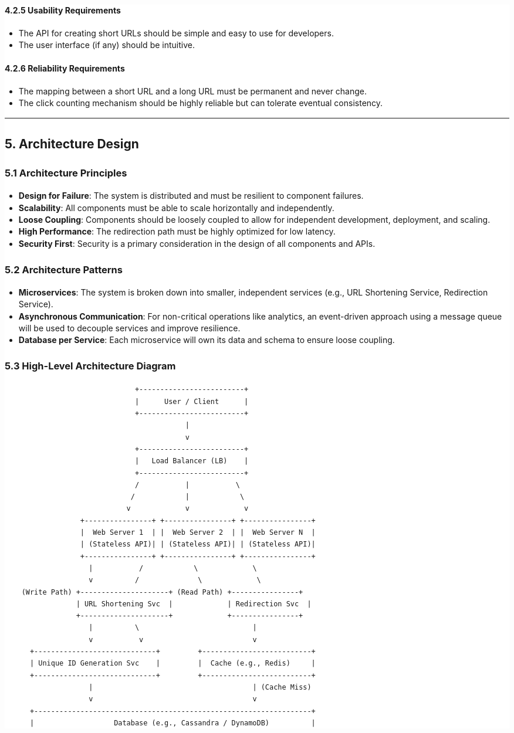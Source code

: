 #### 4.2.5 Usability Requirements

- The API for creating short URLs should be simple and easy to use for developers.
- The user interface (if any) should be intuitive.

#### 4.2.6 Reliability Requirements

- The mapping between a short URL and a long URL must be permanent and never change.
- The click counting mechanism should be highly reliable but can tolerate eventual consistency.

---

## 5. Architecture Design

### 5.1 Architecture Principles

- **Design for Failure**: The system is distributed and must be resilient to component failures.
- **Scalability**: All components must be able to scale horizontally and independently.
- **Loose Coupling**: Components should be loosely coupled to allow for independent development, deployment, and scaling.
- **High Performance**: The redirection path must be highly optimized for low latency.
- **Security First**: Security is a primary consideration in the design of all components and APIs.

### 5.2 Architecture Patterns

- **Microservices**: The system is broken down into smaller, independent services (e.g., URL Shortening Service, Redirection Service).
- **Asynchronous Communication**: For non-critical operations like analytics, an event-driven approach using a message queue will be used to decouple services and improve resilience.
- **Database per Service**: Each microservice will own its data and schema to ensure loose coupling.

### 5.3 High-Level Architecture Diagram

```text
                               +-------------------------+
                               |      User / Client      |
                               +-------------------------+
                                           |
                                           v
                               +-------------------------+
                               |   Load Balancer (LB)    |
                               +-------------------------+
                               /           |           \
                              /            |            \
                             v             v             v
                  +----------------+ +----------------+ +----------------+
                  |  Web Server 1  | |  Web Server 2  | |  Web Server N  |
                  | (Stateless API)| | (Stateless API)| | (Stateless API)|
                  +----------------+ +----------------+ +----------------+
                    |           /            \             \
                    v          /              \             \
    (Write Path) +---------------------+ (Read Path) +----------------+
                 | URL Shortening Svc  |             | Redirection Svc  |
                 +---------------------+             +----------------+
                    |          \                           |
                    v           v                          v
      +-----------------------------+         +--------------------------+
      | Unique ID Generation Svc    |         |  Cache (e.g., Redis)     |
      +-----------------------------+         +--------------------------+
                    |                                      | (Cache Miss)
                    v                                      v
      +------------------------------------------------------------------+
      |                   Database (e.g., Cassandra / DynamoDB)          |
```